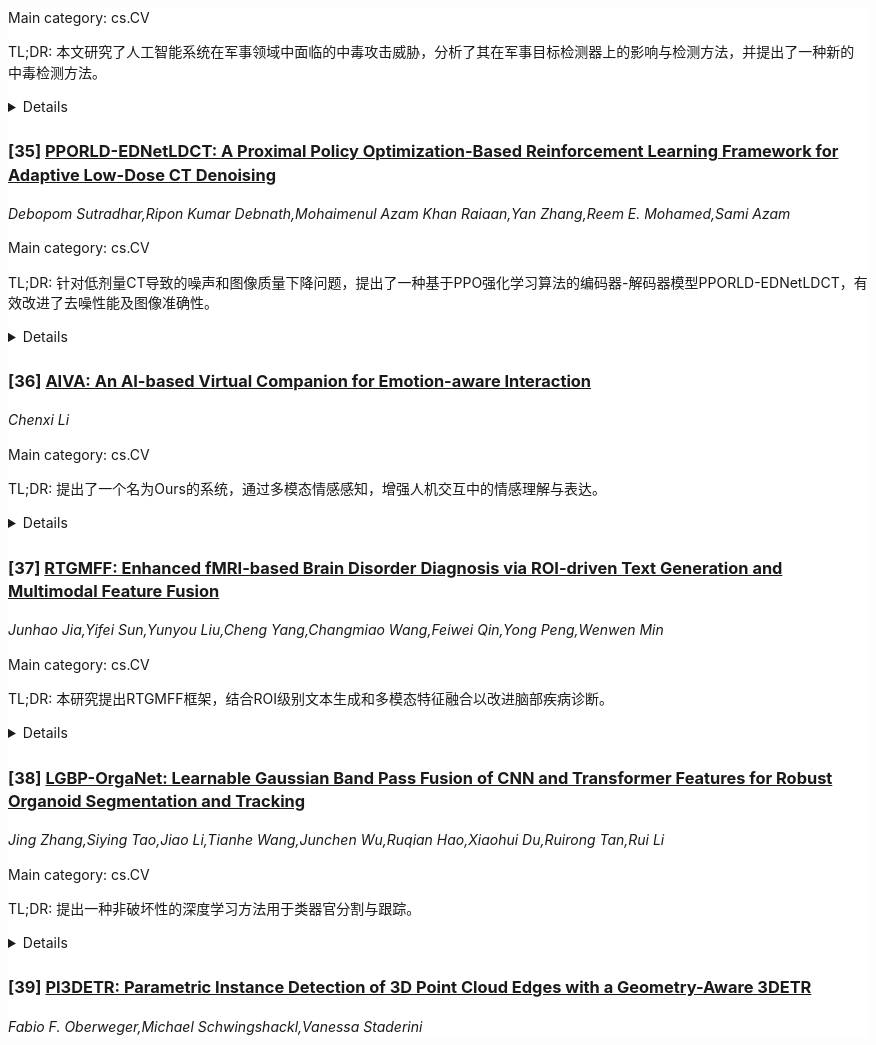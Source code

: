 Main category: cs.CV

TL;DR: 本文研究了人工智能系统在军事领域中面临的中毒攻击威胁，分析了其在军事目标检测器上的影响与检测方法，并提出了一种新的中毒检测方法。


<details><summary>Details</summary></details>


### [35] [PPORLD-EDNetLDCT: A Proximal Policy Optimization-Based Reinforcement Learning Framework for Adaptive Low-Dose CT Denoising](https://arxiv.org/abs/2509.03185)
*Debopom Sutradhar,Ripon Kumar Debnath,Mohaimenul Azam Khan Raiaan,Yan Zhang,Reem E. Mohamed,Sami Azam*

Main category: cs.CV

TL;DR: 针对低剂量CT导致的噪声和图像质量下降问题，提出了一种基于PPO强化学习算法的编码器-解码器模型PPORLD-EDNetLDCT，有效改进了去噪性能及图像准确性。


<details><summary>Details</summary></details>


### [36] [AIVA: An AI-based Virtual Companion for Emotion-aware Interaction](https://arxiv.org/abs/2509.03212)
*Chenxi Li*

Main category: cs.CV

TL;DR: 提出了一个名为Ours的系统，通过多模态情感感知，增强人机交互中的情感理解与表达。


<details><summary>Details</summary></details>


### [37] [RTGMFF: Enhanced fMRI-based Brain Disorder Diagnosis via ROI-driven Text Generation and Multimodal Feature Fusion](https://arxiv.org/abs/2509.03214)
*Junhao Jia,Yifei Sun,Yunyou Liu,Cheng Yang,Changmiao Wang,Feiwei Qin,Yong Peng,Wenwen Min*

Main category: cs.CV

TL;DR: 本研究提出RTGMFF框架，结合ROI级别文本生成和多模态特征融合以改进脑部疾病诊断。


<details><summary>Details</summary></details>


### [38] [LGBP-OrgaNet: Learnable Gaussian Band Pass Fusion of CNN and Transformer Features for Robust Organoid Segmentation and Tracking](https://arxiv.org/abs/2509.03221)
*Jing Zhang,Siying Tao,Jiao Li,Tianhe Wang,Junchen Wu,Ruqian Hao,Xiaohui Du,Ruirong Tan,Rui Li*

Main category: cs.CV

TL;DR: 提出一种非破坏性的深度学习方法用于类器官分割与跟踪。


<details><summary>Details</summary></details>


### [39] [PI3DETR: Parametric Instance Detection of 3D Point Cloud Edges with a Geometry-Aware 3DETR](https://arxiv.org/abs/2509.03262)
*Fabio F. Oberweger,Michael Schwingshackl,Vanessa Staderini*
